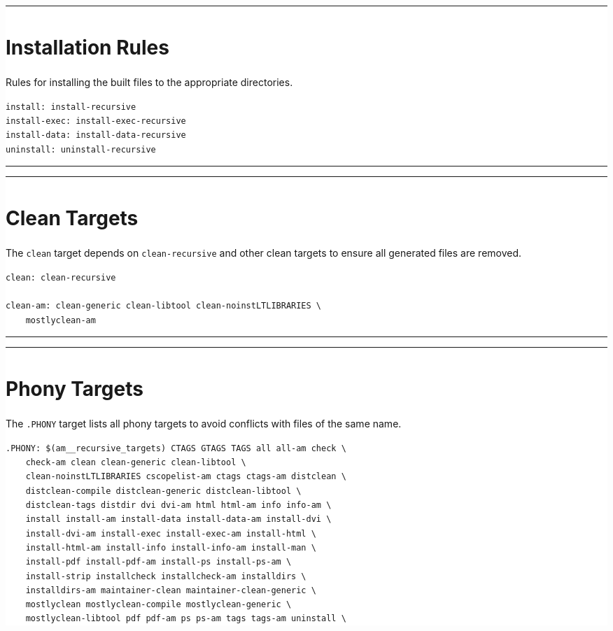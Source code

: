 
</SwmSnippet>

<SwmSnippet path="/src/machine/elements/memoire/Makefile.in" line="670">

---

# Installation Rules

Rules for installing the built files to the appropriate directories.

```in
install: install-recursive
install-exec: install-exec-recursive
install-data: install-data-recursive
uninstall: uninstall-recursive
```

---

</SwmSnippet>

<SwmSnippet path="/src/machine/elements/memoire/Makefile.in" line="700">

---

# Clean Targets

The <SwmToken path="src/machine/elements/memoire/Makefile.in" pos="700:0:0" line-data="clean: clean-recursive">`clean`</SwmToken> target depends on <SwmToken path="src/machine/elements/memoire/Makefile.in" pos="700:3:5" line-data="clean: clean-recursive">`clean-recursive`</SwmToken> and other clean targets to ensure all generated files are removed.

```in
clean: clean-recursive

clean-am: clean-generic clean-libtool clean-noinstLTLIBRARIES \
	mostlyclean-am
```

---

</SwmSnippet>

<SwmSnippet path="/src/machine/elements/memoire/Makefile.in" line="773">

---

# Phony Targets

The <SwmToken path="src/machine/elements/memoire/Makefile.in" pos="773:0:1" line-data=".PHONY: $(am__recursive_targets) CTAGS GTAGS TAGS all all-am check \">`.PHONY`</SwmToken> target lists all phony targets to avoid conflicts with files of the same name.

```in
.PHONY: $(am__recursive_targets) CTAGS GTAGS TAGS all all-am check \
	check-am clean clean-generic clean-libtool \
	clean-noinstLTLIBRARIES cscopelist-am ctags ctags-am distclean \
	distclean-compile distclean-generic distclean-libtool \
	distclean-tags distdir dvi dvi-am html html-am info info-am \
	install install-am install-data install-data-am install-dvi \
	install-dvi-am install-exec install-exec-am install-html \
	install-html-am install-info install-info-am install-man \
	install-pdf install-pdf-am install-ps install-ps-am \
	install-strip installcheck installcheck-am installdirs \
	installdirs-am maintainer-clean maintainer-clean-generic \
	mostlyclean mostlyclean-compile mostlyclean-generic \
	mostlyclean-libtool pdf pdf-am ps ps-am tags tags-am uninstall \
```